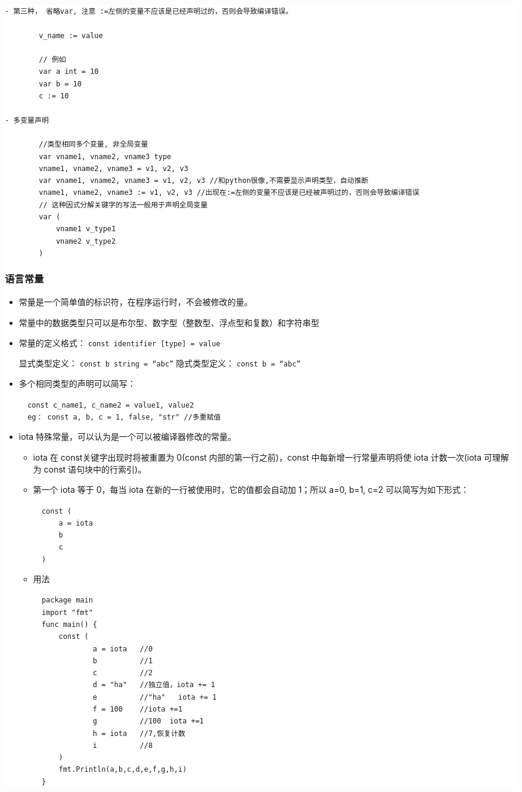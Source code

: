     - 第三种， 省略var, 注意 :=左侧的变量不应该是已经声明过的，否则会导致编译错误。

            v_name := value
    
            // 例如
            var a int = 10
            var b = 10
            c := 10  
        
    - 多变量声明

            //类型相同多个变量, 非全局变量
            var vname1, vname2, vname3 type
            vname1, vname2, vname3 = v1, v2, v3
            var vname1, vname2, vname3 = v1, v2, v3 //和python很像,不需要显示声明类型，自动推断
            vname1, vname2, vname3 := v1, v2, v3 //出现在:=左侧的变量不应该是已经被声明过的，否则会导致编译错误
            // 这种因式分解关键字的写法一般用于声明全局变量
            var (
                vname1 v_type1
                vname2 v_type2
            )

### 语言常量
 - 常量是一个简单值的标识符，在程序运行时，不会被修改的量。
 - 常量中的数据类型只可以是布尔型、数字型（整数型、浮点型和复数）和字符串型
 - 常量的定义格式： `const identifier [type] = value`

    显式类型定义： `const b string = “abc”`
    隐式类型定义： `const b = “abc”`
- 多个相同类型的声明可以简写：

        const c_name1, c_name2 = value1, value2
        eg： const a, b, c = 1, false, "str" //多重赋值
- iota 特殊常量，可以认为是一个可以被编译器修改的常量。
    - iota 在 const关键字出现时将被重置为 0(const 内部的第一行之前)，const 中每新增一行常量声明将使 iota 计数一次(iota 可理解为 const 语句块中的行索引)。
    - 第一个 iota 等于 0，每当 iota 在新的一行被使用时，它的值都会自动加 1；所以 a=0, b=1, c=2 可以简写为如下形式：

            const (
                a = iota
                b
                c
            )
    - 用法
    
            package main
            import "fmt"
            func main() {
                const (
                        a = iota   //0
                        b          //1
                        c          //2
                        d = "ha"   //独立值，iota += 1
                        e          //"ha"   iota += 1
                        f = 100    //iota +=1
                        g          //100  iota +=1
                        h = iota   //7,恢复计数
                        i          //8
                )
                fmt.Println(a,b,c,d,e,f,g,h,i)
            }

